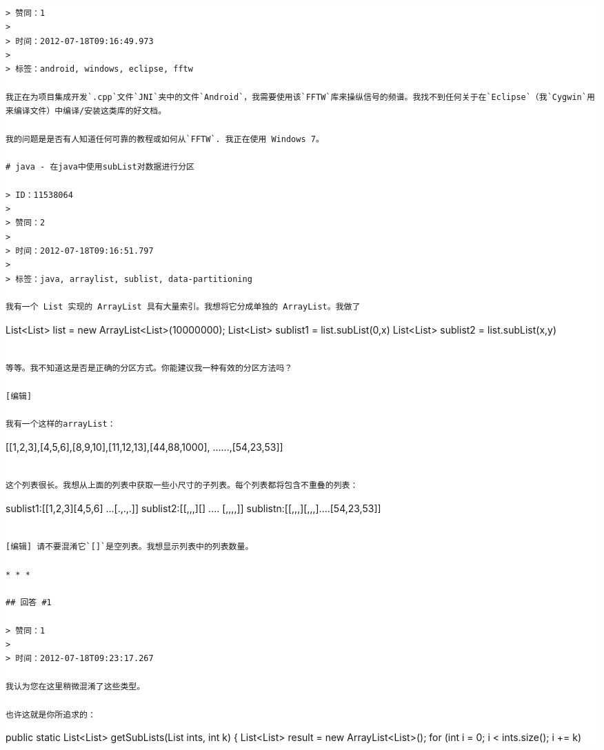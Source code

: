 ```
> 赞同：1
> 
> 时间：2012-07-18T09:16:49.973
> 
> 标签：android, windows, eclipse, fftw

我正在为项目集成开发`.cpp`文件`JNI`夹中的文件`Android`，我需要使用该`FFTW`库来操纵信号的频谱。我找不到任何关于在`Eclipse`（我`Cygwin`用来编译文件）中编译/安装这类库的好文档。

我的问题是是否有人知道任何可靠的教程或如何从`FFTW`. 我正在使用 Windows 7。

# java - 在java中使用subList对数据进行分区

> ID：11538064
> 
> 赞同：2
> 
> 时间：2012-07-18T09:16:51.797
> 
> 标签：java, arraylist, sublist, data-partitioning

我有一个 List 实现的 ArrayList 具有大量索引。我想将它分成单独的 ArrayList。我做了

```
 List<List<Integer>> list = new ArrayList<List<Integer>>(10000000);
      List<List<Integer>> sublist1 = list.subList(0,x)
      List<List<Integer>> sublist2 = list.subList(x,y) 
```

等等。我不知道这是否是正确的分区方式。你能建议我一种有效的分区方法吗？

[编辑]

我有一个这样的arrayList：

```
 [[1,2,3],[4,5,6],[8,9,10],[11,12,13],[44,88,1000], ......,[54,23,53]] 
```

这个列表很长。我想从上面的列表中获取一些小尺寸的子列表。每个列表都将包含不重叠的列表：

```
sublist1:[[1,2,3][4,5,6] ...[.,.,.]]  sublist2:[[,,,][] .... [,,,,]]  sublistn:[[,,,][,,,]....[54,23,53]] 
```

[编辑] 请不要混淆它`[]`是空列表。我想显示列表中的列表数量。

* * *

## 回答 #1

> 赞同：1
> 
> 时间：2012-07-18T09:23:17.267

我认为您在这里稍微混淆了这些类型。

也许这就是你所追求的：

```
public static List<List<Integer>> getSubLists(List<Integer> ints, int k) {
    List<List<Integer>> result = new ArrayList<List<Integer>>();
    for (int i = 0; i < ints.size(); i += k)